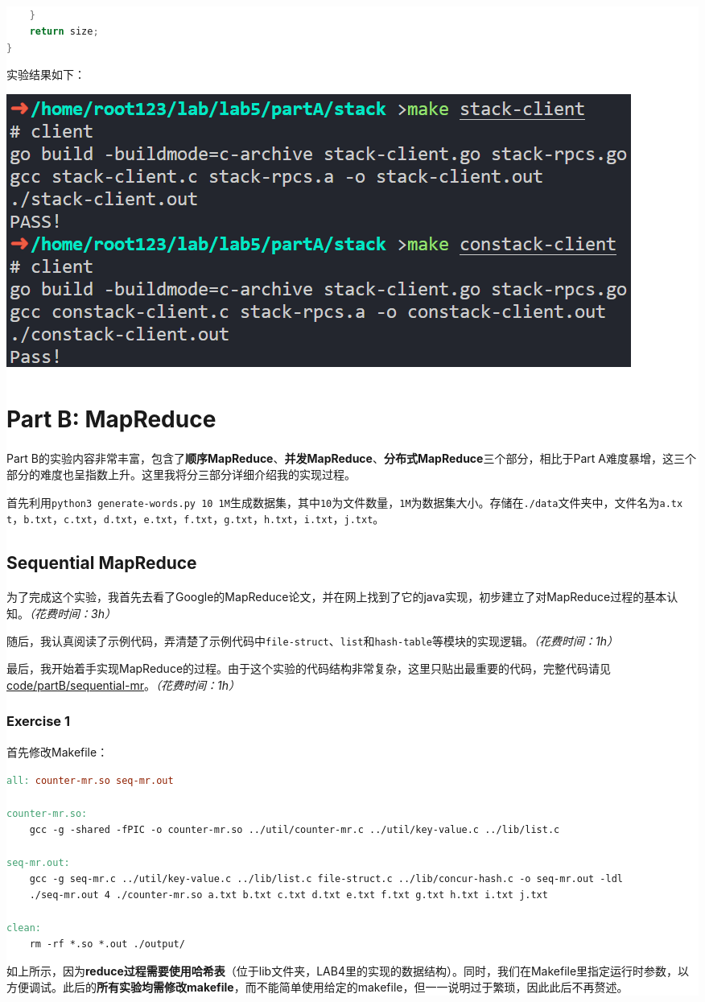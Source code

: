 ```C
    }
    return size;
}

```
实验结果如下：

![Alt text](./pic/partA/image-3.png)

<div STYLE="page-break-after: always;"></div>


# Part B: MapReduce
Part B的实验内容非常丰富，包含了**顺序MapReduce**、**并发MapReduce**、**分布式MapReduce**三个部分，相比于Part A难度暴增，这三个部分的难度也呈指数上升。这里我将分三部分详细介绍我的实现过程。

首先利用`python3 generate-words.py 10 1M`生成数据集，其中`10`为文件数量，`1M`为数据集大小。存储在`./data`文件夹中，文件名为`a.txt`，`b.txt`，`c.txt`，`d.txt`，`e.txt`，`f.txt`，`g.txt`，`h.txt`，`i.txt`，`j.txt`。

## Sequential MapReduce
为了完成这个实验，我首先去看了Google的MapReduce论文，并在网上找到了它的java实现，初步建立了对MapReduce过程的基本认知。*（花费时间：3h）*

随后，我认真阅读了示例代码，弄清楚了示例代码中`file-struct`、`list`和`hash-table`等模块的实现逻辑。*（花费时间：1h）*

最后，我开始着手实现MapReduce的过程。由于这个实验的代码结构非常复杂，这里只贴出最重要的代码，完整代码请见[code/partB/sequential-mr](./code/partB/sequential-mr)。*（花费时间：1h）*

### Exercise 1
首先修改Makefile：
```Makefile
all: counter-mr.so seq-mr.out

counter-mr.so: 
	gcc -g -shared -fPIC -o counter-mr.so ../util/counter-mr.c ../util/key-value.c ../lib/list.c

seq-mr.out: 
	gcc -g seq-mr.c ../util/key-value.c ../lib/list.c file-struct.c ../lib/concur-hash.c -o seq-mr.out -ldl
	./seq-mr.out 4 ./counter-mr.so a.txt b.txt c.txt d.txt e.txt f.txt g.txt h.txt i.txt j.txt

clean:
	rm -rf *.so *.out ./output/
```
如上所示，因为**reduce过程需要使用哈希表**（位于lib文件夹，LAB4里的实现的数据结构）。同时，我们在Makefile里指定运行时参数，以方便调试。此后的**所有实验均需修改makefile**，而不能简单使用给定的makefile，但一一说明过于繁琐，因此此后不再赘述。
